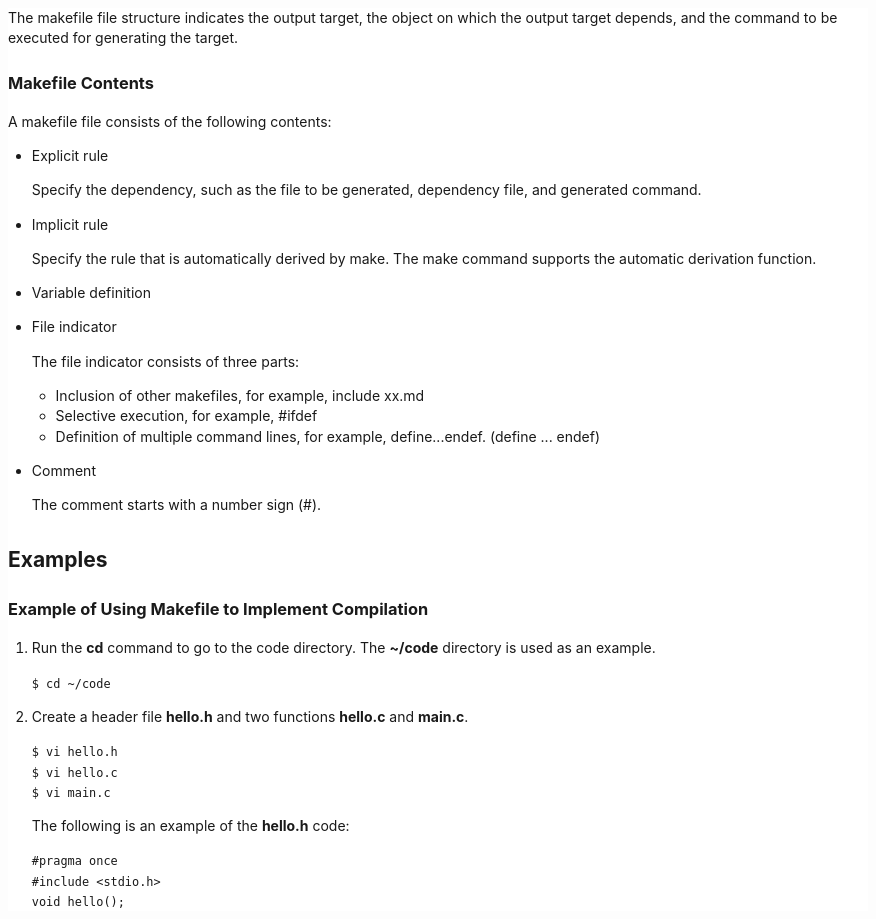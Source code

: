 The makefile file structure indicates the output target, the object on which the output target depends, and the command to be executed for generating the target.

### Makefile Contents

A makefile file consists of the following contents:

-   Explicit rule

    Specify the dependency, such as the file to be generated, dependency file, and generated command.

-   Implicit rule

    Specify the rule that is automatically derived by make. The make command supports the automatic derivation function.

-   Variable definition
-   File indicator

    The file indicator consists of three parts:

    -   Inclusion of other makefiles, for example, include xx.md
    -   Selective execution, for example, \#ifdef
    -   Definition of multiple command lines, for example, define...endef. \(define ... endef\)

-   Comment

    The comment starts with a number sign \(\#\).


## Examples



### Example of Using Makefile to Implement Compilation

1.  Run the  **cd**  command to go to the code directory. The  **~/code**  directory is used as an example.

    ```
    $ cd ~/code
    ```

2. Create a header file  **hello.h**  and two functions  **hello.c**  and  **main.c**.

    ```
    $ vi hello.h
    $ vi hello.c
    $ vi main.c
    ```

    The following is an example of the  **hello.h**  code:

    ```
    #pragma once
    #include <stdio.h>
    void hello();
    ```
